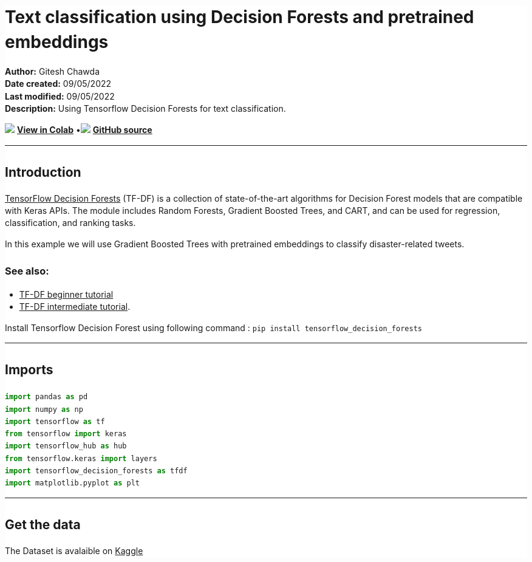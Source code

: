 # Text classification using Decision Forests and pretrained embeddings

**Author:** Gitesh Chawda<br>
**Date created:** 09/05/2022<br>
**Last modified:** 09/05/2022<br>
**Description:** Using Tensorflow Decision Forests for text classification.


<img class="k-inline-icon" src="https://colab.research.google.com/img/colab_favicon.ico"/> [**View in Colab**](https://colab.research.google.com/github/keras-team/keras-io/blob/master/examples/nlp/ipynb/Tweet-classification-using-TFDF.ipynb)  <span class="k-dot">•</span><img class="k-inline-icon" src="https://github.com/favicon.ico"/> [**GitHub source**](https://github.com/keras-team/keras-io/blob/master/examples/nlp/Tweet-classification-using-TFDF.py)



---
## Introduction

[TensorFlow Decision Forests](https://www.tensorflow.org/decision_forests) (TF-DF)
is a collection of state-of-the-art algorithms for Decision Forest models that are
compatible with Keras APIs. The module includes Random Forests, Gradient Boosted Trees,
and CART, and can be used for regression, classification, and ranking tasks.

In this example we will use Gradient Boosted Trees with pretrained embeddings to
classify disaster-related tweets.

### See also:

- [TF-DF beginner tutorial](https://www.tensorflow.org/decision_forests/tutorials/beginner_colab)
- [TF-DF intermediate tutorial](https://www.tensorflow.org/decision_forests/tutorials/intermediate_colab).

Install Tensorflow Decision Forest using following command :
`pip install tensorflow_decision_forests`

---
## Imports


```python
import pandas as pd
import numpy as np
import tensorflow as tf
from tensorflow import keras
import tensorflow_hub as hub
from tensorflow.keras import layers
import tensorflow_decision_forests as tfdf
import matplotlib.pyplot as plt
```

---
## Get the data

The Dataset is avalaible on [Kaggle](https://www.kaggle.com/c/nlp-getting-started)
